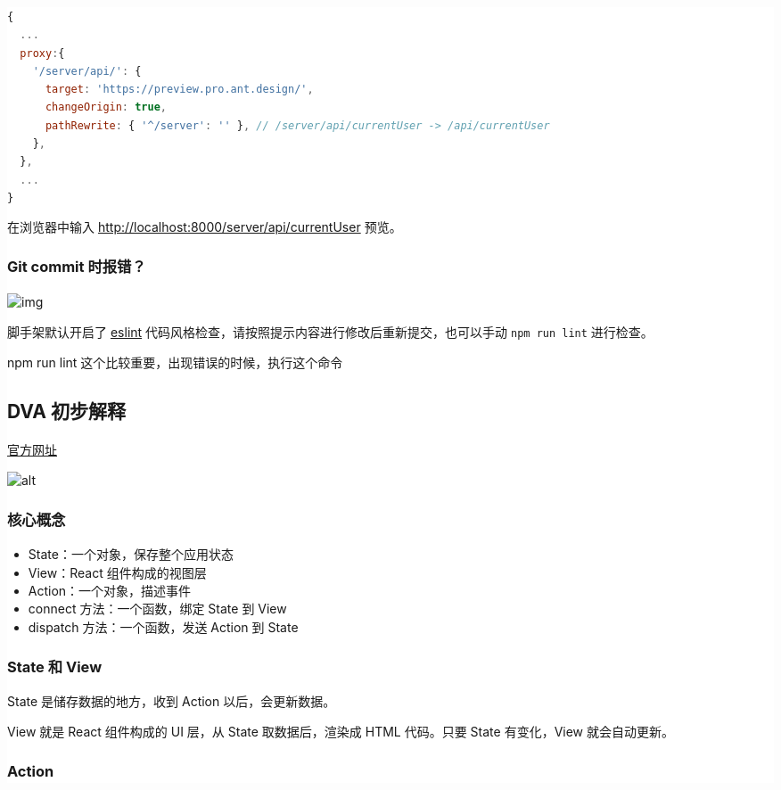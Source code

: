 ```js
{
  ...
  proxy:{
    '/server/api/': {
      target: 'https://preview.pro.ant.design/',
      changeOrigin: true,
      pathRewrite: { '^/server': '' }, // /server/api/currentUser -> /api/currentUser
    },
  },
  ...
}
```

在浏览器中输入 <http://localhost:8000/server/api/currentUser> 预览。



### Git commit 时报错？

![img](https://gw.alipayobjects.com/zos/rmsportal/KkPUhMMpGtEdhSGfxxKz.png)

脚手架默认开启了 [eslint](http://eslint.org/) 代码风格检查，请按照提示内容进行修改后重新提交，也可以手动 `npm run lint` 进行检查。



npm run lint 这个比较重要，出现错误的时候，执行这个命令



## DVA 初步解释

[官方网址](https://dvajs.com/guide/introduce-class.html#%E6%95%B0%E6%8D%AE%E6%B5%81%E5%9B%BE)



![alt](https://zos.alipayobjects.com/rmsportal/hUFIivoOFjVmwNXjjfPE.png)



### 核心概念

- State：一个对象，保存整个应用状态
- View：React 组件构成的视图层
- Action：一个对象，描述事件
- connect 方法：一个函数，绑定 State 到 View
- dispatch 方法：一个函数，发送 Action 到 State



### State 和 View

State 是储存数据的地方，收到 Action 以后，会更新数据。

View 就是 React 组件构成的 UI 层，从 State 取数据后，渲染成 HTML 代码。只要 State 有变化，View 就会自动更新。



### Action
